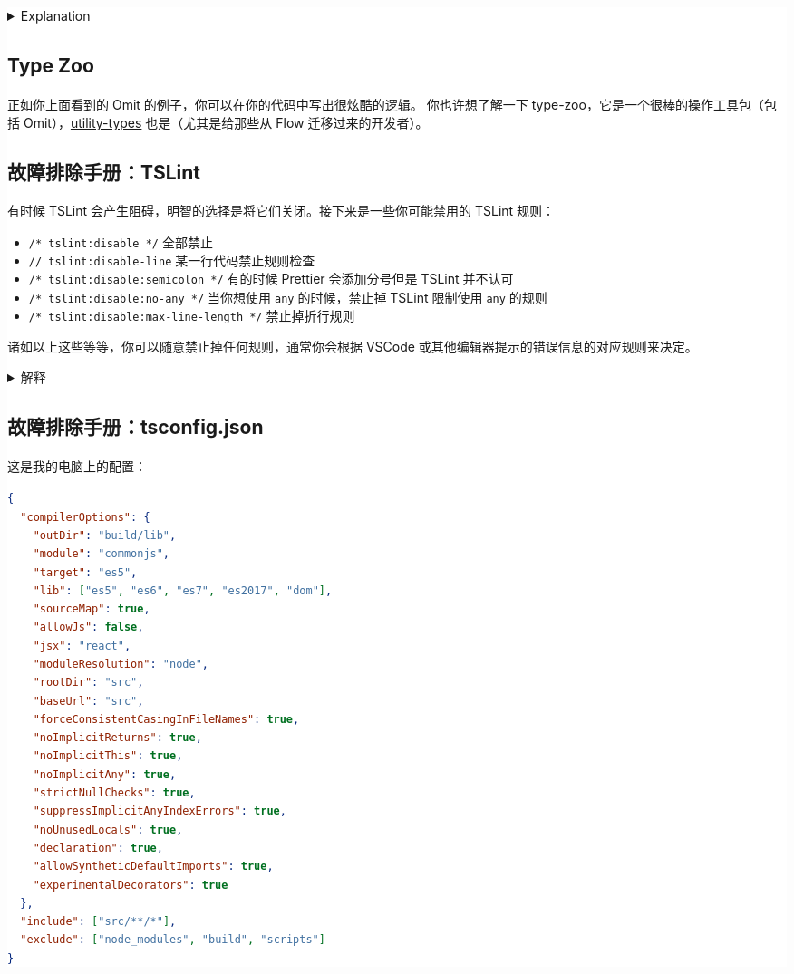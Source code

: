 ```tsx
```

<details><summary>Explanation</summary></details>

## Type Zoo

正如你上面看到的 Omit 的例子，你可以在你的代码中写出很炫酷的逻辑。 你也许想了解一下 [type-zoo](https://github.com/pelotom/type-zoo)，它是一个很棒的操作工具包（包括 Omit），[utility-types](https://github.com/piotrwitek/utility-types) 也是（尤其是给那些从 Flow 迁移过来的开发者）。

## 故障排除手册：TSLint

有时候 TSLint 会产生阻碍，明智的选择是将它们关闭。接下来是一些你可能禁用的 TSLint 规则：

- `/* tslint:disable */` 全部禁止
- `// tslint:disable-line` 某一行代码禁止规则检查
- `/* tslint:disable:semicolon */` 有的时候 Prettier 会添加分号但是 TSLint 并不认可
- `/* tslint:disable:no-any */` 当你想使用 `any` 的时候，禁止掉 TSLint 限制使用 `any` 的规则
- `/* tslint:disable:max-line-length */` 禁止掉折行规则

诸如以上这些等等，你可以随意禁止掉任何规则，通常你会根据  VSCode 或其他编辑器提示的错误信息的对应规则来决定。

<details><summary>解释</summary></details>

## 故障排除手册：tsconfig.json

这是我的电脑上的配置：

```json
{
  "compilerOptions": {
    "outDir": "build/lib",
    "module": "commonjs",
    "target": "es5",
    "lib": ["es5", "es6", "es7", "es2017", "dom"],
    "sourceMap": true,
    "allowJs": false,
    "jsx": "react",
    "moduleResolution": "node",
    "rootDir": "src",
    "baseUrl": "src",
    "forceConsistentCasingInFileNames": true,
    "noImplicitReturns": true,
    "noImplicitThis": true,
    "noImplicitAny": true,
    "strictNullChecks": true,
    "suppressImplicitAnyIndexErrors": true,
    "noUnusedLocals": true,
    "declaration": true,
    "allowSyntheticDefaultImports": true,
    "experimentalDecorators": true
  },
  "include": ["src/**/*"],
  "exclude": ["node_modules", "build", "scripts"]
}
```
